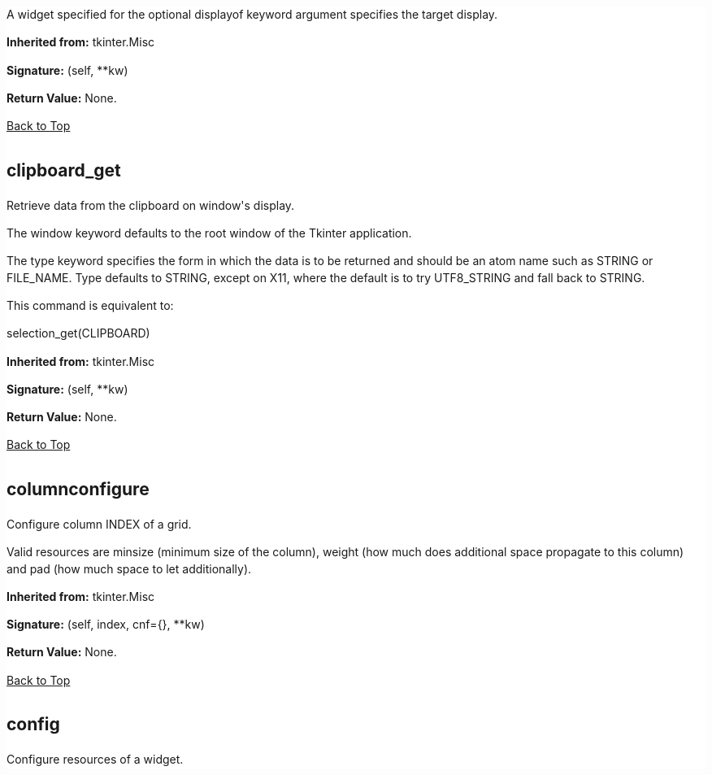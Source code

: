 A widget specified for the optional displayof keyword
argument specifies the target display.

**Inherited from:** tkinter.Misc

**Signature:** (self, \*\*kw)





**Return Value:** None.

[Back to Top](#module-overview)


## clipboard\_get
Retrieve data from the clipboard on window's display.

The window keyword defaults to the root window of the Tkinter
application.

The type keyword specifies the form in which the data is
to be returned and should be an atom name such as STRING
or FILE_NAME.  Type defaults to STRING, except on X11, where the default
is to try UTF8_STRING and fall back to STRING.

This command is equivalent to:

selection_get(CLIPBOARD)

**Inherited from:** tkinter.Misc

**Signature:** (self, \*\*kw)





**Return Value:** None.

[Back to Top](#module-overview)


## columnconfigure
Configure column INDEX of a grid.

Valid resources are minsize (minimum size of the column),
weight (how much does additional space propagate to this column)
and pad (how much space to let additionally).

**Inherited from:** tkinter.Misc

**Signature:** (self, index, cnf={}, \*\*kw)





**Return Value:** None.

[Back to Top](#module-overview)


## config
Configure resources of a widget.
